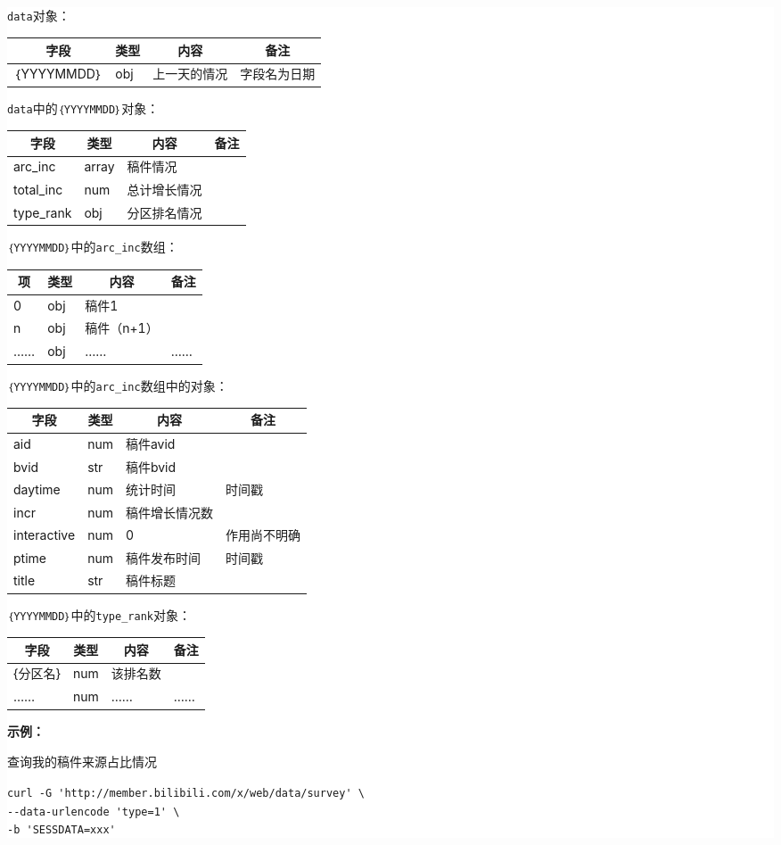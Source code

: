 `data`对象：

| 字段         | 类型 | 内容         | 备注         |
| ------------ | ---- | ------------ | ------------ |
| ｛YYYYMMDD｝ | obj  | 上一天的情况 | 字段名为日期 |

`data`中的`｛YYYYMMDD｝`对象：

| 字段      | 类型   | 内容         | 备注 |
| --------- | ------ | ------------ | ---- |
| arc_inc   | array | 稿件情况     |      |
| total_inc | num    | 总计增长情况 |      |
| type_rank | obj    | 分区排名情况 |      |

`｛YYYYMMDD｝`中的`arc_inc`数组：

| 项   | 类型 | 内容        | 备注 |
| ---- | ---- | ----------- | ---- |
| 0    | obj  | 稿件1       |      |
| n    | obj  | 稿件（n+1） |      |
| ……   | obj  | ……          | ……   |

`｛YYYYMMDD｝`中的`arc_inc`数组中的对象：

| 字段        | 类型 | 内容           | 备注         |
| ----------- | ---- | -------------- | ------------ |
| aid         | num  | 稿件avid       |              |
| bvid        | str  | 稿件bvid       |              |
| daytime     | num  | 统计时间       | 时间戳       |
| incr        | num  | 稿件增长情况数 |              |
| interactive | num  | 0              | 作用尚不明确 |
| ptime       | num  | 稿件发布时间   | 时间戳       |
| title       | str  | 稿件标题       |              |

`｛YYYYMMDD｝`中的`type_rank`对象：

| 字段     | 类型 | 内容     | 备注 |
| -------- | ---- | -------- | ---- |
| {分区名} | num  | 该排名数 |      |
| ……       | num  | ……       | ……   |

**示例：**

查询我的稿件来源占比情况

```shell
curl -G 'http://member.bilibili.com/x/web/data/survey' \
--data-urlencode 'type=1' \
-b 'SESSDATA=xxx'
```
